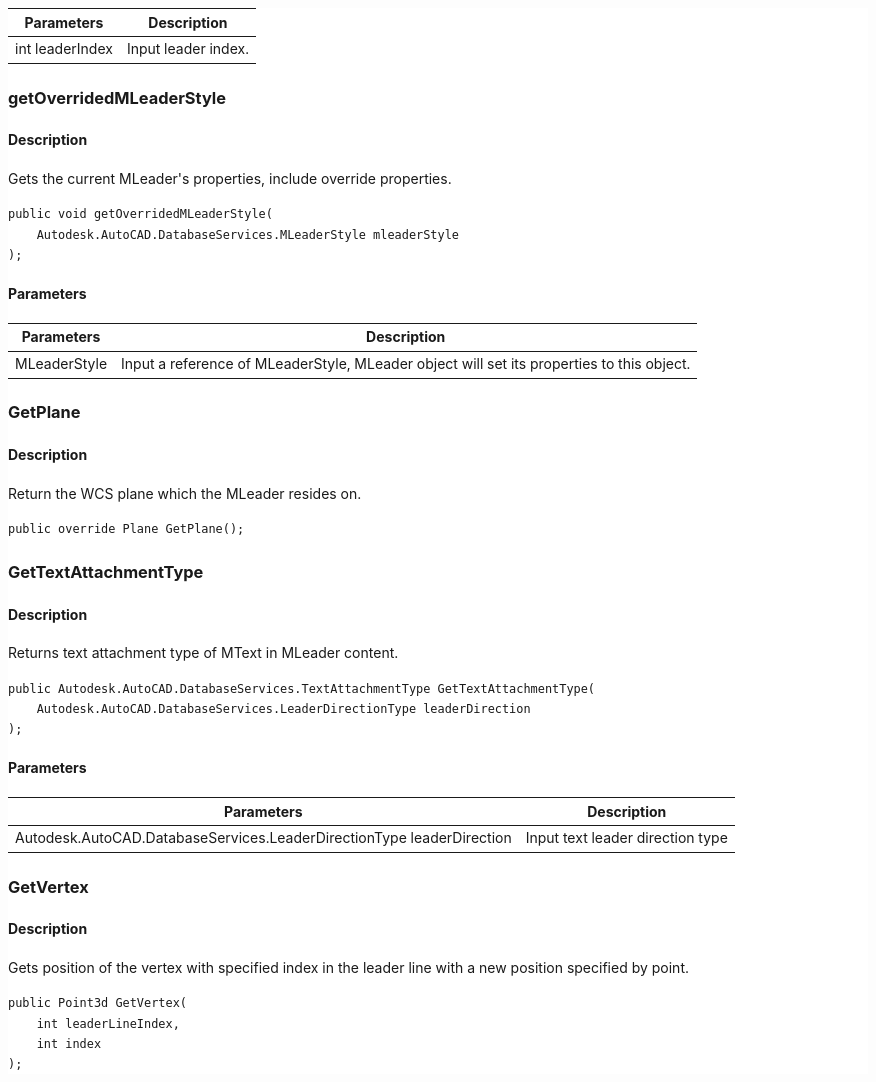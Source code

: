 | Parameters | Description |
| --- | --- |
| int leaderIndex | Input leader index. |

### getOverridedMLeaderStyle

#### Description
Gets the current MLeader's properties, include override properties.
```text
public void getOverridedMLeaderStyle(
    Autodesk.AutoCAD.DatabaseServices.MLeaderStyle mleaderStyle
);
```

#### Parameters

| Parameters | Description |
| --- | --- |
| MLeaderStyle | Input a reference of MLeaderStyle, MLeader object will set its properties to this object. |

### GetPlane

#### Description
Return the WCS plane which the MLeader resides on.
```text
public override Plane GetPlane();
```

### GetTextAttachmentType

#### Description
Returns text attachment type of MText in MLeader content.
```text
public Autodesk.AutoCAD.DatabaseServices.TextAttachmentType GetTextAttachmentType(
    Autodesk.AutoCAD.DatabaseServices.LeaderDirectionType leaderDirection
);
```

#### Parameters

| Parameters | Description |
| --- | --- |
| Autodesk.AutoCAD.DatabaseServices.LeaderDirectionType leaderDirection | Input text leader direction type |

### GetVertex

#### Description
Gets position of the vertex with specified index in the leader line with a new position specified by point.
```text
public Point3d GetVertex(
    int leaderLineIndex, 
    int index
);
```
